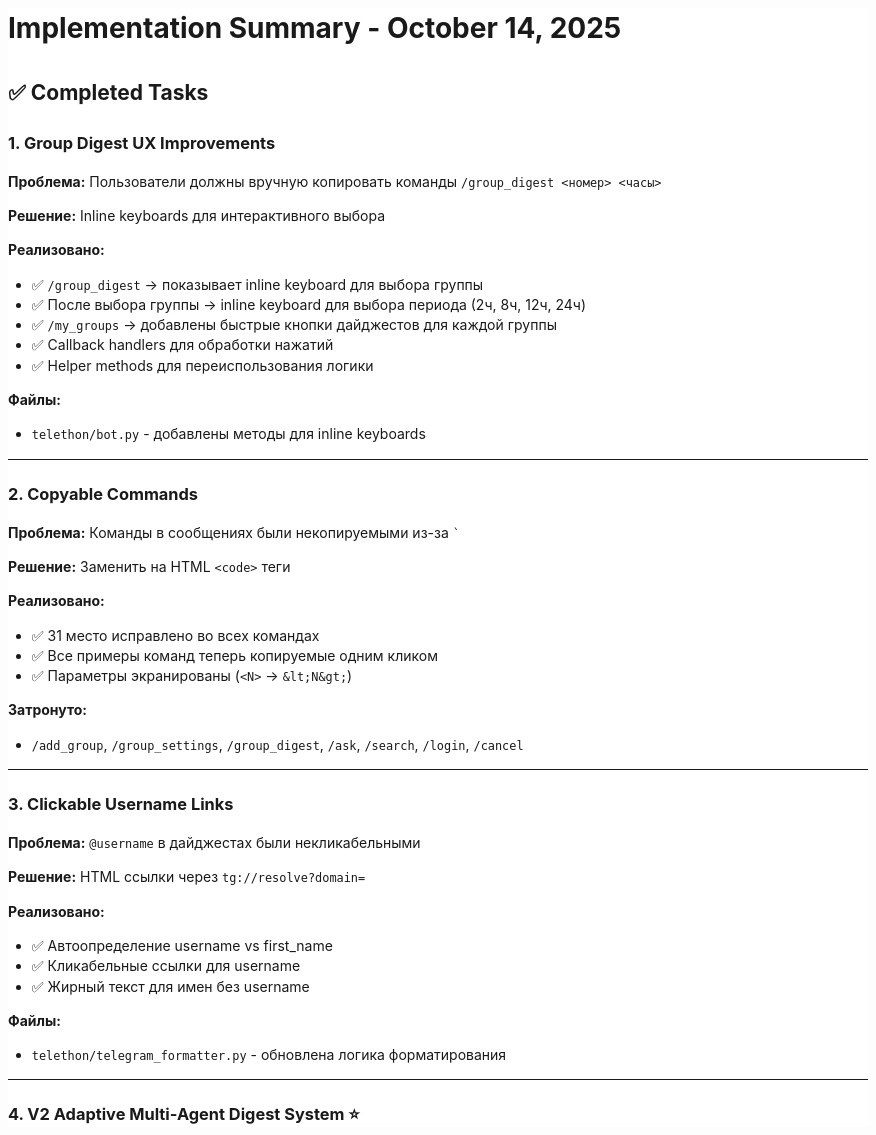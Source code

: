 # Implementation Summary - October 14, 2025

## ✅ Completed Tasks

### 1. Group Digest UX Improvements

**Проблема:** Пользователи должны вручную копировать команды `/group_digest <номер> <часы>`

**Решение:** Inline keyboards для интерактивного выбора

**Реализовано:**
- ✅ `/group_digest` → показывает inline keyboard для выбора группы
- ✅ После выбора группы → inline keyboard для выбора периода (2ч, 8ч, 12ч, 24ч)
- ✅ `/my_groups` → добавлены быстрые кнопки дайджестов для каждой группы
- ✅ Callback handlers для обработки нажатий
- ✅ Helper methods для переиспользования логики

**Файлы:**
- `telethon/bot.py` - добавлены методы для inline keyboards

---

### 2. Copyable Commands

**Проблема:** Команды в сообщениях были некопируемыми из-за `` ` ``

**Решение:** Заменить на HTML `<code>` теги

**Реализовано:**
- ✅ 31 место исправлено во всех командах
- ✅ Все примеры команд теперь копируемые одним кликом
- ✅ Параметры экранированы (`<N>` → `&lt;N&gt;`)

**Затронуто:**
- `/add_group`, `/group_settings`, `/group_digest`, `/ask`, `/search`, `/login`, `/cancel`

---

### 3. Clickable Username Links

**Проблема:** `@username` в дайджестах были некликабельными

**Решение:** HTML ссылки через `tg://resolve?domain=`

**Реализовано:**
- ✅ Автоопределение username vs first_name
- ✅ Кликабельные ссылки для username
- ✅ Жирный текст для имен без username

**Файлы:**
- `telethon/telegram_formatter.py` - обновлена логика форматирования

---

### 4. V2 Adaptive Multi-Agent Digest System ⭐
